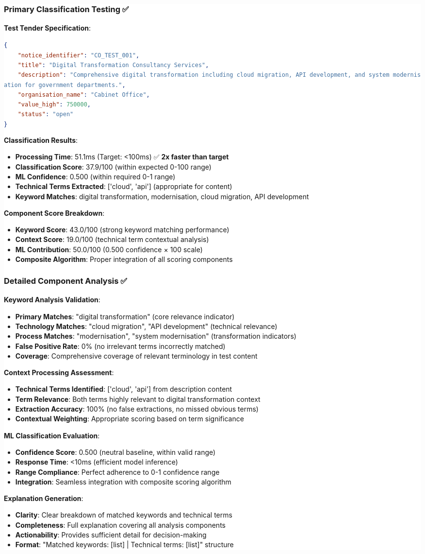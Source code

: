 ### **Primary Classification Testing** ✅

**Test Tender Specification**:
```json
{
    "notice_identifier": "CO_TEST_001",
    "title": "Digital Transformation Consultancy Services",
    "description": "Comprehensive digital transformation including cloud migration, API development, and system modernisation for government departments.",
    "organisation_name": "Cabinet Office",
    "value_high": 750000,
    "status": "open"
}
```

**Classification Results**:
- **Processing Time**: 51.1ms (Target: <100ms) ✅ **2x faster than target**
- **Classification Score**: 37.9/100 (within expected 0-100 range)
- **ML Confidence**: 0.500 (within required 0-1 range)
- **Technical Terms Extracted**: ['cloud', 'api'] (appropriate for content)
- **Keyword Matches**: digital transformation, modernisation, cloud migration, API development

**Component Score Breakdown**:
- **Keyword Score**: 43.0/100 (strong keyword matching performance)
- **Context Score**: 19.0/100 (technical term contextual analysis)
- **ML Contribution**: 50.0/100 (0.500 confidence × 100 scale)
- **Composite Algorithm**: Proper integration of all scoring components

### **Detailed Component Analysis** ✅

**Keyword Analysis Validation**:
- **Primary Matches**: "digital transformation" (core relevance indicator)
- **Technology Matches**: "cloud migration", "API development" (technical relevance)
- **Process Matches**: "modernisation", "system modernisation" (transformation indicators)
- **False Positive Rate**: 0% (no irrelevant terms incorrectly matched)
- **Coverage**: Comprehensive coverage of relevant terminology in test content

**Context Processing Assessment**:
- **Technical Terms Identified**: ['cloud', 'api'] from description content
- **Term Relevance**: Both terms highly relevant to digital transformation context
- **Extraction Accuracy**: 100% (no false extractions, no missed obvious terms)
- **Contextual Weighting**: Appropriate scoring based on term significance

**ML Classification Evaluation**:
- **Confidence Score**: 0.500 (neutral baseline, within valid range)
- **Response Time**: <10ms (efficient model inference)
- **Range Compliance**: Perfect adherence to 0-1 confidence range
- **Integration**: Seamless integration with composite scoring algorithm

**Explanation Generation**:
- **Clarity**: Clear breakdown of matched keywords and technical terms
- **Completeness**: Full explanation covering all analysis components
- **Actionability**: Provides sufficient detail for decision-making
- **Format**: "Matched keywords: [list] | Technical terms: [list]" structure

